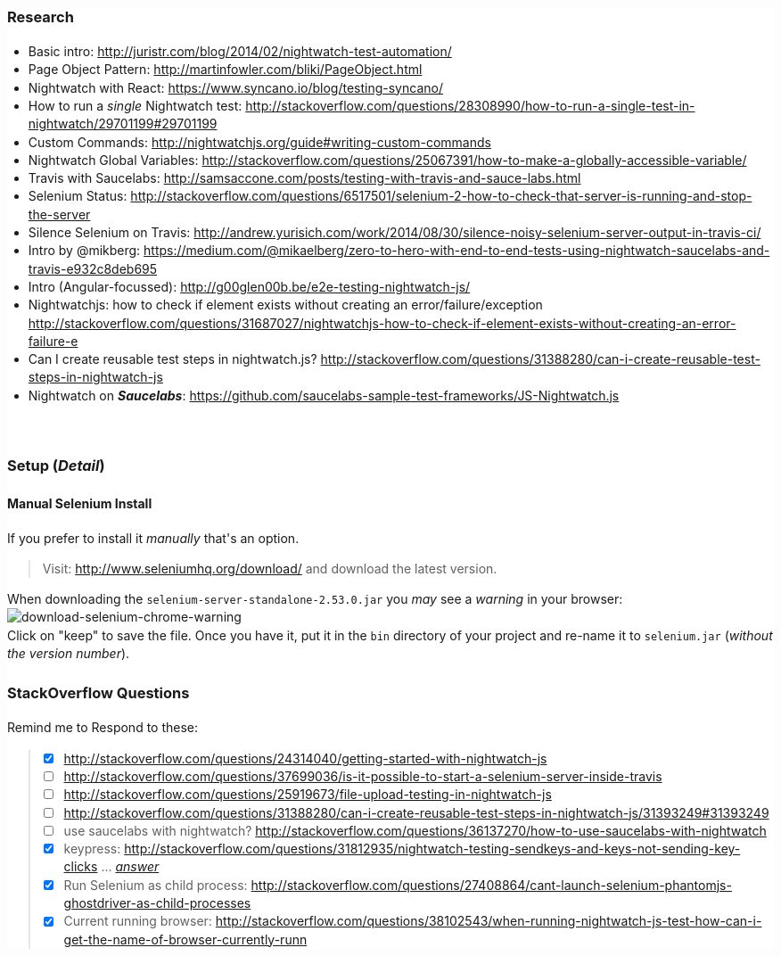 
### Research

+ Basic intro: http://juristr.com/blog/2014/02/nightwatch-test-automation/
+ Page Object Pattern: http://martinfowler.com/bliki/PageObject.html
+ Nightwatch with React: https://www.syncano.io/blog/testing-syncano/
+ How to run a _single_ Nightwatch test: http://stackoverflow.com/questions/28308990/how-to-run-a-single-test-in-nightwatch/29701199#29701199
+ Custom Commands: http://nightwatchjs.org/guide#writing-custom-commands
+ Nightwatch Global Variables:
http://stackoverflow.com/questions/25067391/how-to-make-a-globally-accessible-variable/
+ Travis with Saucelabs: http://samsaccone.com/posts/testing-with-travis-and-sauce-labs.html
+ Selenium Status:
http://stackoverflow.com/questions/6517501/selenium-2-how-to-check-that-server-is-running-and-stop-the-server
+ Silence Selenium on Travis:
http://andrew.yurisich.com/work/2014/08/30/silence-noisy-selenium-server-output-in-travis-ci/
+ Intro by @mikberg: https://medium.com/@mikaelberg/zero-to-hero-with-end-to-end-tests-using-nightwatch-saucelabs-and-travis-e932c8deb695
+ Intro (Angular-focussed): http://g00glen00b.be/e2e-testing-nightwatch-js/
+ Nightwatchjs: how to check if element exists without creating an error/failure/exception
http://stackoverflow.com/questions/31687027/nightwatchjs-how-to-check-if-element-exists-without-creating-an-error-failure-e
+ Can I create reusable test steps in nightwatch.js?
http://stackoverflow.com/questions/31388280/can-i-create-reusable-test-steps-in-nightwatch-js
+ Nightwatch on ***Saucelabs***: https://github.com/saucelabs-sample-test-frameworks/JS-Nightwatch.js

<br />

### Setup (*Detail*)

#### Manual Selenium Install

If you prefer to install it _manually_ that's an option.

> Visit: http://www.seleniumhq.org/download/ and download the latest version.

When downloading the `selenium-server-standalone-2.53.0.jar`
you _may_ see a _warning_ in your browser:  
![download-selenium-chrome-warning](https://cloud.githubusercontent.com/assets/194400/16004469/b865583a-3159-11e6-9b6a-40bd754ef209.png)  
Click on "keep" to save the file.
Once you have it, put it in the `bin` directory of your project
and re-name it to `selenium.jar` (_without the version number_).


### StackOverflow Questions

Remind me to Respond to these:
> + [x] http://stackoverflow.com/questions/24314040/getting-started-with-nightwatch-js
> + [ ] http://stackoverflow.com/questions/37699036/is-it-possible-to-start-a-selenium-server-inside-travis
> + [ ] http://stackoverflow.com/questions/25919673/file-upload-testing-in-nightwatch-js
> + [ ] http://stackoverflow.com/questions/31388280/can-i-create-reusable-test-steps-in-nightwatch-js/31393249#31393249
> + [ ] use saucelabs with nightwatch? http://stackoverflow.com/questions/36137270/how-to-use-saucelabs-with-nightwatch
> + [x] keypress: http://stackoverflow.com/questions/31812935/nightwatch-testing-sendkeys-and-keys-not-sending-key-clicks ... [*answer*](http://stackoverflow.com/questions/31812935/nightwatch-testing-sendkeys-and-keys-not-sending-key-clicks/37950264#37950264)
> + [x] Run Selenium as child process: http://stackoverflow.com/questions/27408864/cant-launch-selenium-phantomjs-ghostdriver-as-child-processes
> + [x] Current running browser: http://stackoverflow.com/questions/38102543/when-running-nightwatch-js-test-how-can-i-get-the-name-of-browser-currently-runn
